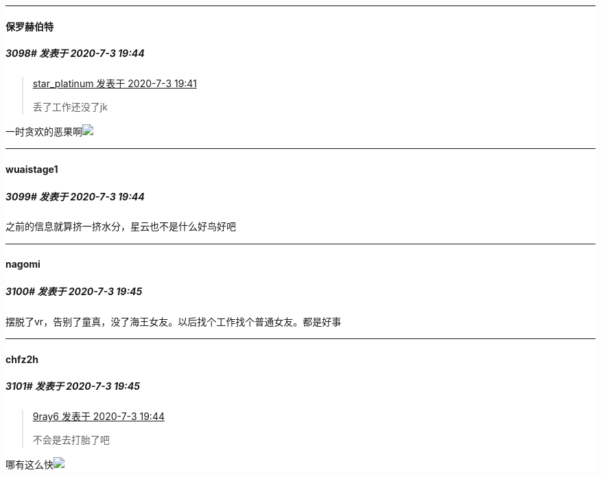 





-----

####  保罗赫伯特  
##### 3098#       发表于 2020-7-3 19:44



<blockquote><a href="httphttps://bbs.saraba1st.com/2b/forum.php?mod=redirect&amp;goto=findpost&amp;pid=48054347&amp;ptid=1945207" target="_blank">star_platinum 发表于 2020-7-3 19:41</a>

丢了工作还没了jk</blockquote>
一时贪欢的恶果啊<img src="https://static.saraba1st.com/image/smiley/face2017/053.png" referrerpolicy="no-referrer">







-----

####  wuaistage1  
##### 3099#       发表于 2020-7-3 19:44




之前的信息就算挤一挤水分，星云也不是什么好鸟好吧







-----

####  nagomi  
##### 3100#       发表于 2020-7-3 19:45




摆脱了vr，告别了童真，没了海王女友。以后找个工作找个普通女友。都是好事







-----

####  chfz2h  
##### 3101#       发表于 2020-7-3 19:45



<blockquote><a href="httphttps://bbs.saraba1st.com/2b/forum.php?mod=redirect&amp;goto=findpost&amp;pid=48054376&amp;ptid=1945207" target="_blank">9ray6 发表于 2020-7-3 19:44</a>

不会是去打胎了吧</blockquote>
哪有这么快<img src="https://static.saraba1st.com/image/smiley/face2017/068.png" referrerpolicy="no-referrer">
